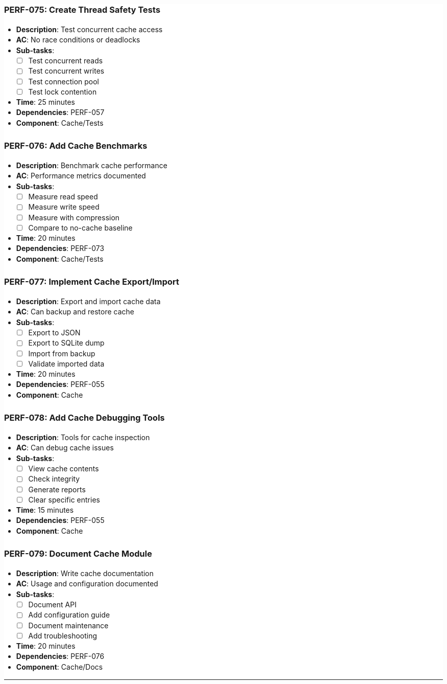 ### PERF-075: Create Thread Safety Tests
- **Description**: Test concurrent cache access
- **AC**: No race conditions or deadlocks
- **Sub-tasks**:
  - [ ] Test concurrent reads
  - [ ] Test concurrent writes
  - [ ] Test connection pool
  - [ ] Test lock contention
- **Time**: 25 minutes
- **Dependencies**: PERF-057
- **Component**: Cache/Tests

### PERF-076: Add Cache Benchmarks
- **Description**: Benchmark cache performance
- **AC**: Performance metrics documented
- **Sub-tasks**:
  - [ ] Measure read speed
  - [ ] Measure write speed
  - [ ] Measure with compression
  - [ ] Compare to no-cache baseline
- **Time**: 20 minutes
- **Dependencies**: PERF-073
- **Component**: Cache/Tests

### PERF-077: Implement Cache Export/Import
- **Description**: Export and import cache data
- **AC**: Can backup and restore cache
- **Sub-tasks**:
  - [ ] Export to JSON
  - [ ] Export to SQLite dump
  - [ ] Import from backup
  - [ ] Validate imported data
- **Time**: 20 minutes
- **Dependencies**: PERF-055
- **Component**: Cache

### PERF-078: Add Cache Debugging Tools
- **Description**: Tools for cache inspection
- **AC**: Can debug cache issues
- **Sub-tasks**:
  - [ ] View cache contents
  - [ ] Check integrity
  - [ ] Generate reports
  - [ ] Clear specific entries
- **Time**: 15 minutes
- **Dependencies**: PERF-055
- **Component**: Cache

### PERF-079: Document Cache Module
- **Description**: Write cache documentation
- **AC**: Usage and configuration documented
- **Sub-tasks**:
  - [ ] Document API
  - [ ] Add configuration guide
  - [ ] Document maintenance
  - [ ] Add troubleshooting
- **Time**: 20 minutes
- **Dependencies**: PERF-076
- **Component**: Cache/Docs

---
